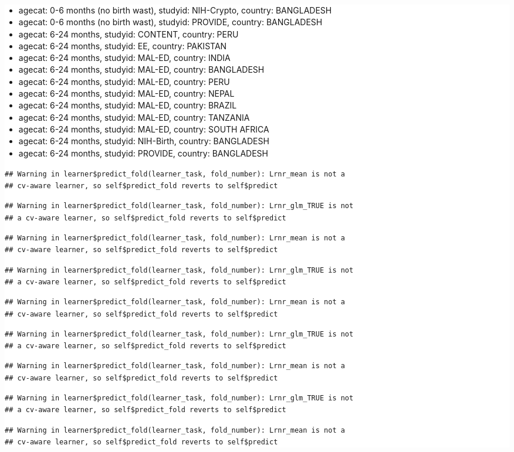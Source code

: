 * agecat: 0-6 months (no birth wast), studyid: NIH-Crypto, country: BANGLADESH
* agecat: 0-6 months (no birth wast), studyid: PROVIDE, country: BANGLADESH
* agecat: 6-24 months, studyid: CONTENT, country: PERU
* agecat: 6-24 months, studyid: EE, country: PAKISTAN
* agecat: 6-24 months, studyid: MAL-ED, country: INDIA
* agecat: 6-24 months, studyid: MAL-ED, country: BANGLADESH
* agecat: 6-24 months, studyid: MAL-ED, country: PERU
* agecat: 6-24 months, studyid: MAL-ED, country: NEPAL
* agecat: 6-24 months, studyid: MAL-ED, country: BRAZIL
* agecat: 6-24 months, studyid: MAL-ED, country: TANZANIA
* agecat: 6-24 months, studyid: MAL-ED, country: SOUTH AFRICA
* agecat: 6-24 months, studyid: NIH-Birth, country: BANGLADESH
* agecat: 6-24 months, studyid: PROVIDE, country: BANGLADESH





```
## Warning in learner$predict_fold(learner_task, fold_number): Lrnr_mean is not a
## cv-aware learner, so self$predict_fold reverts to self$predict
```

```
## Warning in learner$predict_fold(learner_task, fold_number): Lrnr_glm_TRUE is not
## a cv-aware learner, so self$predict_fold reverts to self$predict
```

```
## Warning in learner$predict_fold(learner_task, fold_number): Lrnr_mean is not a
## cv-aware learner, so self$predict_fold reverts to self$predict
```

```
## Warning in learner$predict_fold(learner_task, fold_number): Lrnr_glm_TRUE is not
## a cv-aware learner, so self$predict_fold reverts to self$predict
```

```
## Warning in learner$predict_fold(learner_task, fold_number): Lrnr_mean is not a
## cv-aware learner, so self$predict_fold reverts to self$predict
```

```
## Warning in learner$predict_fold(learner_task, fold_number): Lrnr_glm_TRUE is not
## a cv-aware learner, so self$predict_fold reverts to self$predict
```

```
## Warning in learner$predict_fold(learner_task, fold_number): Lrnr_mean is not a
## cv-aware learner, so self$predict_fold reverts to self$predict
```

```
## Warning in learner$predict_fold(learner_task, fold_number): Lrnr_glm_TRUE is not
## a cv-aware learner, so self$predict_fold reverts to self$predict
```

```
## Warning in learner$predict_fold(learner_task, fold_number): Lrnr_mean is not a
## cv-aware learner, so self$predict_fold reverts to self$predict
```
